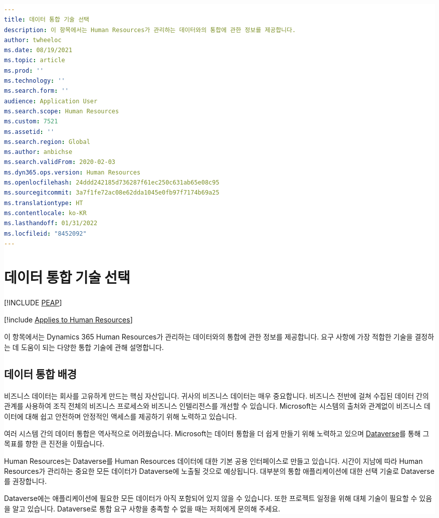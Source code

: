 ```yaml
---
title: 데이터 통합 기술 선택
description: 이 항목에서는 Human Resources가 관리하는 데이터와의 통합에 관한 정보를 제공합니다.
author: twheeloc
ms.date: 08/19/2021
ms.topic: article
ms.prod: ''
ms.technology: ''
ms.search.form: ''
audience: Application User
ms.search.scope: Human Resources
ms.custom: 7521
ms.assetid: ''
ms.search.region: Global
ms.author: anbichse
ms.search.validFrom: 2020-02-03
ms.dyn365.ops.version: Human Resources
ms.openlocfilehash: 24ddd242185d736287f61ec250c631ab65e08c95
ms.sourcegitcommit: 3a7f1fe72ac08e62dda1045e0fb97f7174b69a25
ms.translationtype: HT
ms.contentlocale: ko-KR
ms.lasthandoff: 01/31/2022
ms.locfileid: "8452092"
---
```

# <a name="choose-a-data-integration-technology"></a>데이터 통합 기술 선택


[!INCLUDE [PEAP](../includes/peap-2.md)]

[!include [Applies to Human Resources](../includes/applies-to-hr.md)]



이 항목에서는 Dynamics 365 Human Resources가 관리하는 데이터와의 통합에 관한 정보를 제공합니다. 요구 사항에 가장 적합한 기술을 결정하는 데 도움이 되는 다양한 통합 기술에 관해 설명합니다.

## <a name="data-integration-background"></a>데이터 통합 배경

비즈니스 데이터는 회사를 고유하게 만드는 핵심 자산입니다. 귀사의 비즈니스 데이터는 매우 중요합니다. 비즈니스 전반에 걸쳐 수집된 데이터 간의 관계를 사용하여 조직 전체의 비즈니스 프로세스와 비즈니스 인텔리전스를 개선할 수 있습니다. Microsoft는 시스템의 출처와 관계없이 비즈니스 데이터에 대해 쉽고 안전하며 안정적인 액세스를 제공하기 위해 노력하고 있습니다.

여러 시스템 간의 데이터 통합은 역사적으로 어려웠습니다. Microsoft는 데이터 통합을 더 쉽게 만들기 위해 노력하고 있으며 [Dataverse](/powerapps/maker/common-data-service/data-platform-intro)를 통해 그 목표를 향한 큰 진전을 이뤘습니다.

Human Resources는 Dataverse를 Human Resources 데이터에 대한 기본 공용 인터페이스로 만들고 있습니다. 시간이 지남에 따라 Human Resources가 관리하는 중요한 모든 데이터가 Dataverse에 노출될 것으로 예상됩니다. 대부분의 통합 애플리케이션에 대한 선택 기술로 Dataverse를 권장합니다.

Dataverse에는 애플리케이션에 필요한 모든 데이터가 아직 포함되어 있지 않을 수 있습니다. 또한 프로젝트 일정을 위해 대체 기술이 필요할 수 있음을 알고 있습니다. Dataverse로 통합 요구 사항을 충족할 수 없을 때는 저희에게 문의해 주세요.
